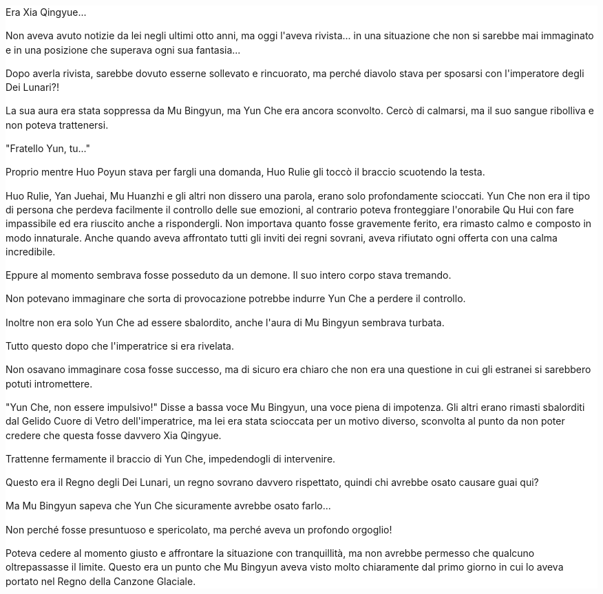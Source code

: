 
Era Xia Qingyue...


Non aveva avuto notizie da lei negli ultimi otto anni, ma oggi l'aveva rivista... in una situazione che non si sarebbe mai immaginato e in una posizione che superava ogni sua fantasia...


Dopo averla rivista, sarebbe dovuto esserne sollevato e rincuorato, ma perché diavolo stava per sposarsi con l'imperatore degli Dei Lunari?!


La sua aura era stata soppressa da Mu Bingyun, ma Yun Che era ancora sconvolto. Cercò di calmarsi, ma il suo sangue ribolliva e non poteva trattenersi.


"Fratello Yun, tu..."


Proprio mentre Huo Poyun stava per fargli una domanda, Huo Rulie gli toccò il braccio scuotendo la testa.


Huo Rulie, Yan Juehai, Mu Huanzhi e gli altri non dissero una parola, erano solo profondamente scioccati. Yun Che non era il tipo di persona che perdeva facilmente il controllo delle sue emozioni, al contrario poteva fronteggiare l'onorabile Qu Hui con fare impassibile ed era riuscito anche a rispondergli.
Non importava quanto fosse gravemente ferito, era rimasto calmo e composto in modo innaturale. Anche quando aveva affrontato tutti gli inviti dei regni sovrani, aveva rifiutato ogni offerta con una calma incredibile.


Eppure al momento sembrava fosse posseduto da un demone. Il suo intero corpo stava tremando.


Non potevano immaginare che sorta di provocazione potrebbe indurre Yun Che a perdere il controllo.


Inoltre non era solo Yun Che ad essere sbalordito, anche l'aura di Mu Bingyun sembrava turbata.


Tutto questo dopo che l'imperatrice si era rivelata.


Non osavano immaginare cosa fosse successo, ma di sicuro era chiaro che non era una questione in cui gli estranei si sarebbero potuti intromettere.


"Yun Che, non essere impulsivo!" Disse a bassa voce Mu Bingyun, una voce piena di impotenza. Gli altri erano rimasti sbalorditi dal Gelido Cuore di Vetro dell'imperatrice, ma lei era stata scioccata per un motivo diverso, sconvolta al punto da non poter credere che questa fosse davvero Xia Qingyue.


Trattenne fermamente il braccio di Yun Che, impedendogli di intervenire.


Questo era il Regno degli Dei Lunari, un regno sovrano davvero rispettato, quindi chi avrebbe osato causare guai qui?


Ma Mu Bingyun sapeva che Yun Che sicuramente avrebbe osato farlo...


Non perché fosse presuntuoso e spericolato, ma perché aveva un profondo orgoglio!


Poteva cedere al momento giusto e affrontare la situazione con tranquillità, ma non avrebbe permesso che qualcuno oltrepassasse il limite. Questo era un punto che Mu Bingyun aveva visto molto chiaramente dal primo giorno in cui lo aveva portato nel Regno della Canzone Glaciale.
